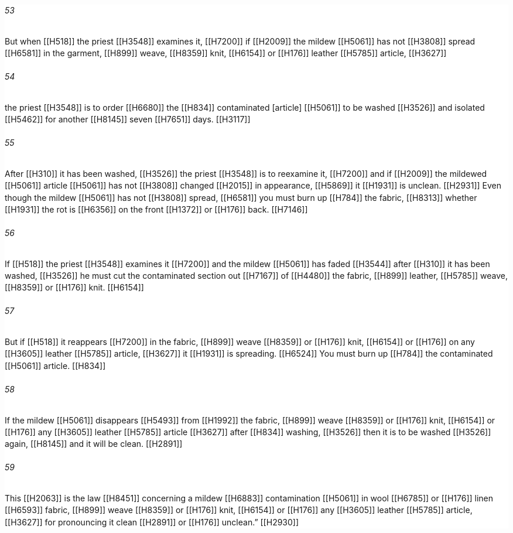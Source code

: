 ###### 53
But when [[H518]] the priest [[H3548]] examines it, [[H7200]] if [[H2009]] the mildew [[H5061]] has not [[H3808]] spread [[H6581]] in the garment, [[H899]] weave, [[H8359]] knit, [[H6154]] or [[H176]] leather [[H5785]] article, [[H3627]]

###### 54
the priest [[H3548]] is to order [[H6680]] the [[H834]] contaminated [article] [[H5061]] to be washed [[H3526]] and isolated [[H5462]] for another [[H8145]] seven [[H7651]] days. [[H3117]]

###### 55
After [[H310]] it has been washed, [[H3526]] the priest [[H3548]] is to reexamine it, [[H7200]] and if [[H2009]] the mildewed [[H5061]] article [[H5061]] has not [[H3808]] changed [[H2015]] in appearance, [[H5869]] it [[H1931]] is unclean. [[H2931]] Even though the mildew [[H5061]] has not [[H3808]] spread, [[H6581]] you must burn up [[H784]] the fabric, [[H8313]] whether [[H1931]] the rot is [[H6356]] on the front [[H1372]] or [[H176]] back. [[H7146]]

###### 56
If [[H518]] the priest [[H3548]] examines it [[H7200]] and the mildew [[H5061]] has faded [[H3544]] after [[H310]] it has been washed, [[H3526]] he must cut the contaminated section out [[H7167]] of [[H4480]] the fabric, [[H899]] leather, [[H5785]] weave, [[H8359]] or [[H176]] knit. [[H6154]]

###### 57
But if [[H518]] it reappears [[H7200]] in the fabric, [[H899]] weave [[H8359]] or [[H176]] knit, [[H6154]] or [[H176]] on any [[H3605]] leather [[H5785]] article, [[H3627]] it [[H1931]] is spreading. [[H6524]] You must burn up [[H784]] the contaminated [[H5061]] article. [[H834]]

###### 58
If the mildew [[H5061]] disappears [[H5493]] from [[H1992]] the fabric, [[H899]] weave [[H8359]] or [[H176]] knit, [[H6154]] or [[H176]] any [[H3605]] leather [[H5785]] article [[H3627]] after [[H834]] washing, [[H3526]] then it is to be washed [[H3526]] again, [[H8145]] and it will be clean. [[H2891]]

###### 59
This [[H2063]] is the law [[H8451]] concerning a mildew [[H6883]] contamination [[H5061]] in wool [[H6785]] or [[H176]] linen [[H6593]] fabric, [[H899]] weave [[H8359]] or [[H176]] knit, [[H6154]] or [[H176]] any [[H3605]] leather [[H5785]] article, [[H3627]] for pronouncing it clean [[H2891]] or [[H176]] unclean.” [[H2930]]

